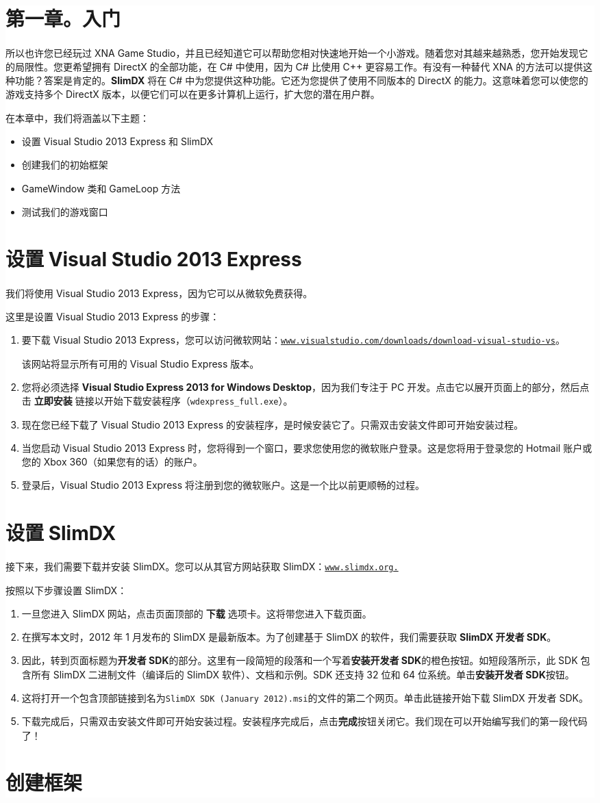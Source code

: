 # 第一章。入门

所以也许您已经玩过 XNA Game Studio，并且已经知道它可以帮助您相对快速地开始一个小游戏。随着您对其越来越熟悉，您开始发现它的局限性。您更希望拥有 DirectX 的全部功能，在 C# 中使用，因为 C# 比使用 C++ 更容易工作。有没有一种替代 XNA 的方法可以提供这种功能？答案是肯定的。**SlimDX** 将在 C# 中为您提供这种功能。它还为您提供了使用不同版本的 DirectX 的能力。这意味着您可以使您的游戏支持多个 DirectX 版本，以便它们可以在更多计算机上运行，扩大您的潜在用户群。

在本章中，我们将涵盖以下主题：

+   设置 Visual Studio 2013 Express 和 SlimDX

+   创建我们的初始框架

+   GameWindow 类和 GameLoop 方法

+   测试我们的游戏窗口

# 设置 Visual Studio 2013 Express

我们将使用 Visual Studio 2013 Express，因为它可以从微软免费获得。

这里是设置 Visual Studio 2013 Express 的步骤：

1.  要下载 Visual Studio 2013 Express，您可以访问微软网站：[`www.visualstudio.com/downloads/download-visual-studio-vs`](http://www.visualstudio.com/downloads/download-visual-studio-vs)。

    该网站将显示所有可用的 Visual Studio Express 版本。

1.  您将必须选择 **Visual Studio Express 2013 for Windows Desktop**，因为我们专注于 PC 开发。点击它以展开页面上的部分，然后点击 **立即安装** 链接以开始下载安装程序（`wdexpress_full.exe`）。

1.  现在您已经下载了 Visual Studio 2013 Express 的安装程序，是时候安装它了。只需双击安装文件即可开始安装过程。

1.  当您启动 Visual Studio 2013 Express 时，您将得到一个窗口，要求您使用您的微软账户登录。这是您将用于登录您的 Hotmail 账户或您的 Xbox 360（如果您有的话）的账户。

1.  登录后，Visual Studio 2013 Express 将注册到您的微软账户。这是一个比以前更顺畅的过程。

# 设置 SlimDX

接下来，我们需要下载并安装 SlimDX。您可以从其官方网站获取 SlimDX：[`www.slimdx.org.`](http://www.slimdx.org.)

按照以下步骤设置 SlimDX：

1.  一旦您进入 SlimDX 网站，点击页面顶部的 **下载** 选项卡。这将带您进入下载页面。

1.  在撰写本文时，2012 年 1 月发布的 SlimDX 是最新版本。为了创建基于 SlimDX 的软件，我们需要获取 **SlimDX 开发者 SDK**。

1.  因此，转到页面标题为**开发者 SDK**的部分。这里有一段简短的段落和一个写着**安装开发者 SDK**的橙色按钮。如短段落所示，此 SDK 包含所有 SlimDX 二进制文件（编译后的 SlimDX 软件）、文档和示例。SDK 还支持 32 位和 64 位系统。单击**安装开发者 SDK**按钮。

1.  这将打开一个包含顶部链接到名为`SlimDX SDK (January 2012).msi`的文件的第二个网页。单击此链接开始下载 SlimDX 开发者 SDK。

1.  下载完成后，只需双击安装文件即可开始安装过程。安装程序完成后，点击**完成**按钮关闭它。我们现在可以开始编写我们的第一段代码了！

# 创建框架
